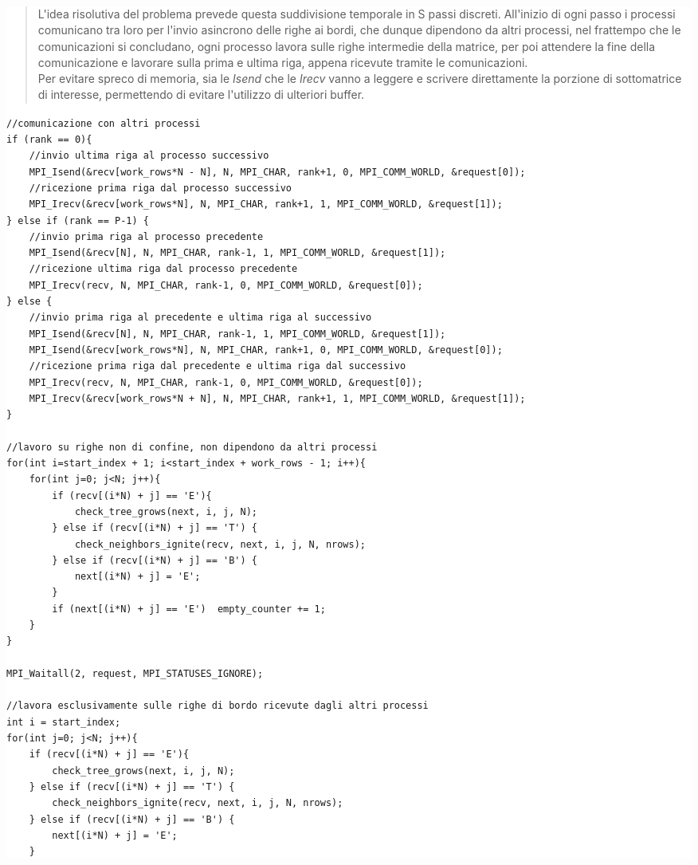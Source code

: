 > L'idea risolutiva del problema prevede questa suddivisione temporale in S passi discreti. All'inizio di ogni passo i processi comunicano tra loro per l'invio asincrono delle righe ai bordi, che dunque dipendono da altri processi, nel frattempo che le comunicazioni si concludano, ogni processo lavora sulle righe intermedie della matrice, per poi attendere la fine della comunicazione e lavorare sulla prima e ultima riga, appena ricevute tramite le comunicazioni.  
> Per evitare spreco di memoria, sia le *Isend* che le *Irecv* vanno a leggere e scrivere direttamente la porzione di sottomatrice di interesse, permettendo di evitare l'utilizzo di ulteriori buffer.
    
    //comunicazione con altri processi
    if (rank == 0){
        //invio ultima riga al processo successivo
        MPI_Isend(&recv[work_rows*N - N], N, MPI_CHAR, rank+1, 0, MPI_COMM_WORLD, &request[0]);
        //ricezione prima riga dal processo successivo
        MPI_Irecv(&recv[work_rows*N], N, MPI_CHAR, rank+1, 1, MPI_COMM_WORLD, &request[1]);
    } else if (rank == P-1) {
        //invio prima riga al processo precedente
        MPI_Isend(&recv[N], N, MPI_CHAR, rank-1, 1, MPI_COMM_WORLD, &request[1]);
        //ricezione ultima riga dal processo precedente
        MPI_Irecv(recv, N, MPI_CHAR, rank-1, 0, MPI_COMM_WORLD, &request[0]);
    } else {
        //invio prima riga al precedente e ultima riga al successivo
        MPI_Isend(&recv[N], N, MPI_CHAR, rank-1, 1, MPI_COMM_WORLD, &request[1]);
        MPI_Isend(&recv[work_rows*N], N, MPI_CHAR, rank+1, 0, MPI_COMM_WORLD, &request[0]);
        //ricezione prima riga dal precedente e ultima riga dal successivo
        MPI_Irecv(recv, N, MPI_CHAR, rank-1, 0, MPI_COMM_WORLD, &request[0]);
        MPI_Irecv(&recv[work_rows*N + N], N, MPI_CHAR, rank+1, 1, MPI_COMM_WORLD, &request[1]);
    }
    
    //lavoro su righe non di confine, non dipendono da altri processi
    for(int i=start_index + 1; i<start_index + work_rows - 1; i++){
        for(int j=0; j<N; j++){
            if (recv[(i*N) + j] == 'E'){
                check_tree_grows(next, i, j, N);
            } else if (recv[(i*N) + j] == 'T') {
                check_neighbors_ignite(recv, next, i, j, N, nrows);
            } else if (recv[(i*N) + j] == 'B') {
                next[(i*N) + j] = 'E';
            }  
            if (next[(i*N) + j] == 'E')  empty_counter += 1;
        }
    }
    
    MPI_Waitall(2, request, MPI_STATUSES_IGNORE);    
    
    //lavora esclusivamente sulle righe di bordo ricevute dagli altri processi
    int i = start_index;
    for(int j=0; j<N; j++){
        if (recv[(i*N) + j] == 'E'){
            check_tree_grows(next, i, j, N);
        } else if (recv[(i*N) + j] == 'T') {
            check_neighbors_ignite(recv, next, i, j, N, nrows);
        } else if (recv[(i*N) + j] == 'B') {
            next[(i*N) + j] = 'E';
        }
        